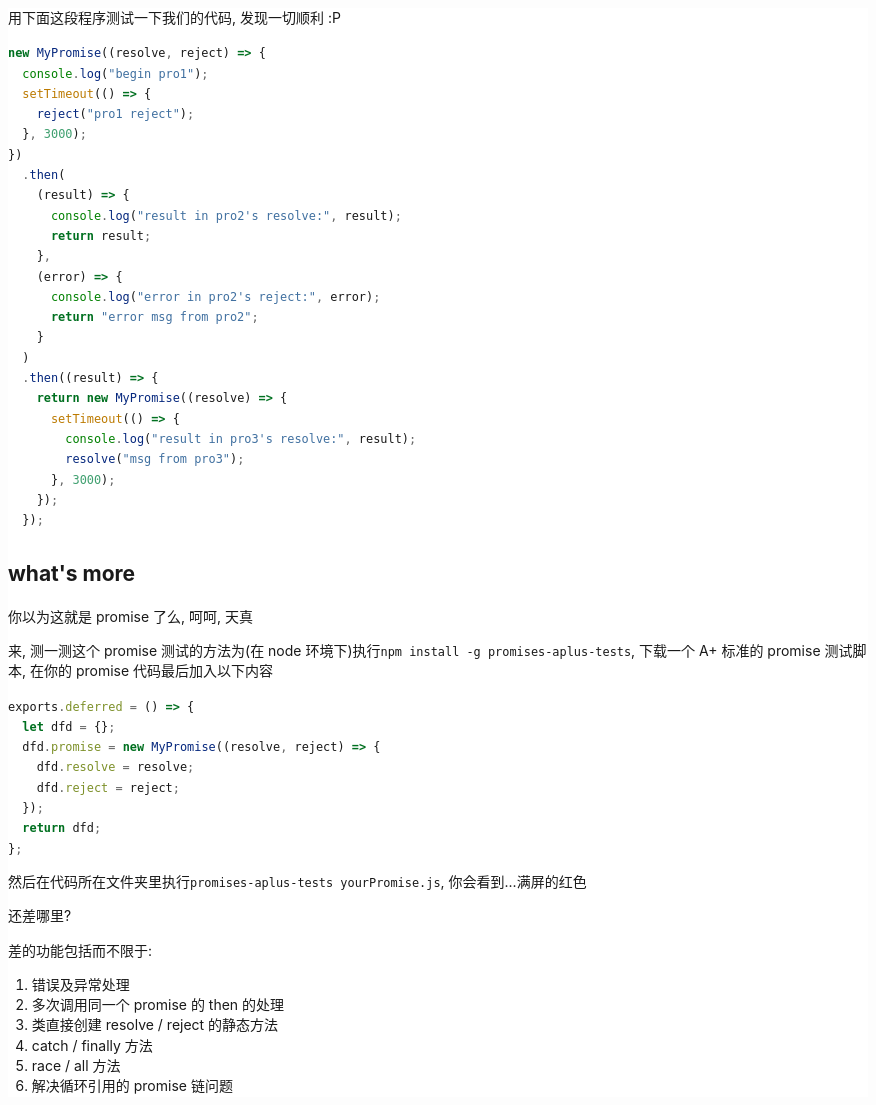 用下面这段程序测试一下我们的代码, 发现一切顺利 :P

```js
new MyPromise((resolve, reject) => {
  console.log("begin pro1");
  setTimeout(() => {
    reject("pro1 reject");
  }, 3000);
})
  .then(
    (result) => {
      console.log("result in pro2's resolve:", result);
      return result;
    },
    (error) => {
      console.log("error in pro2's reject:", error);
      return "error msg from pro2";
    }
  )
  .then((result) => {
    return new MyPromise((resolve) => {
      setTimeout(() => {
        console.log("result in pro3's resolve:", result);
        resolve("msg from pro3");
      }, 3000);
    });
  });
```

## what's more

你以为这就是 promise 了么, 呵呵, 天真

来, 测一测这个 promise
测试的方法为(在 node 环境下)执行`npm install -g promises-aplus-tests`, 下载一个 A+ 标准的 promise 测试脚本, 在你的 promise 代码最后加入以下内容

```js
exports.deferred = () => {
  let dfd = {};
  dfd.promise = new MyPromise((resolve, reject) => {
    dfd.resolve = resolve;
    dfd.reject = reject;
  });
  return dfd;
};
```

然后在代码所在文件夹里执行`promises-aplus-tests yourPromise.js`, 你会看到...满屏的红色

还差哪里?

差的功能包括而不限于:

1. 错误及异常处理
2. 多次调用同一个 promise 的 then 的处理
3. 类直接创建 resolve / reject 的静态方法
4. catch / finally 方法
5. race / all 方法
6. 解决循环引用的 promise 链问题
